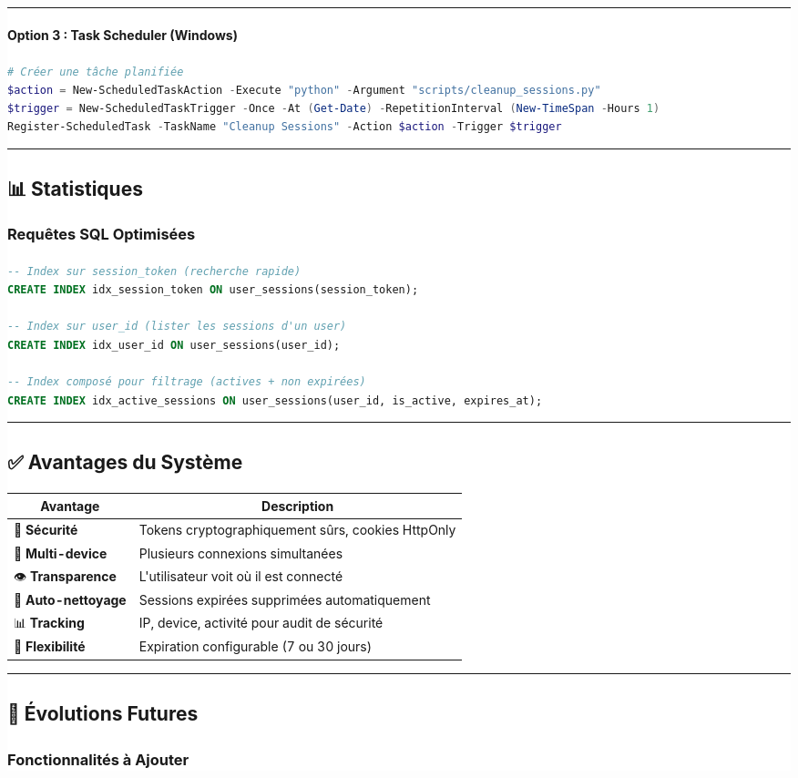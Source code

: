 
---

#### Option 3 : Task Scheduler (Windows)

```powershell
# Créer une tâche planifiée
$action = New-ScheduledTaskAction -Execute "python" -Argument "scripts/cleanup_sessions.py"
$trigger = New-ScheduledTaskTrigger -Once -At (Get-Date) -RepetitionInterval (New-TimeSpan -Hours 1)
Register-ScheduledTask -TaskName "Cleanup Sessions" -Action $action -Trigger $trigger
```

---

## 📊 Statistiques

### Requêtes SQL Optimisées

```sql
-- Index sur session_token (recherche rapide)
CREATE INDEX idx_session_token ON user_sessions(session_token);

-- Index sur user_id (lister les sessions d'un user)
CREATE INDEX idx_user_id ON user_sessions(user_id);

-- Index composé pour filtrage (actives + non expirées)
CREATE INDEX idx_active_sessions ON user_sessions(user_id, is_active, expires_at);
```

---

## ✅ Avantages du Système

| Avantage | Description |
|----------|-------------|
| 🔐 **Sécurité** | Tokens cryptographiquement sûrs, cookies HttpOnly |
| 📱 **Multi-device** | Plusieurs connexions simultanées |
| 👁️ **Transparence** | L'utilisateur voit où il est connecté |
| 🧹 **Auto-nettoyage** | Sessions expirées supprimées automatiquement |
| 📊 **Tracking** | IP, device, activité pour audit de sécurité |
| 🔄 **Flexibilité** | Expiration configurable (7 ou 30 jours) |

---

## 🚀 Évolutions Futures

### Fonctionnalités à Ajouter
